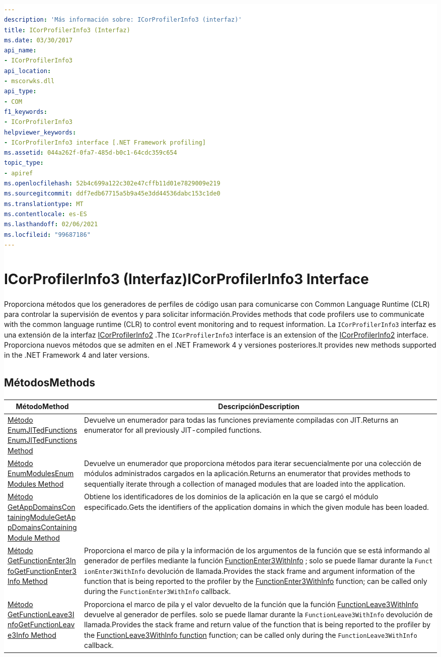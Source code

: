 ```yaml
---
description: 'Más información sobre: ICorProfilerInfo3 (interfaz)'
title: ICorProfilerInfo3 (Interfaz)
ms.date: 03/30/2017
api_name:
- ICorProfilerInfo3
api_location:
- mscorwks.dll
api_type:
- COM
f1_keywords:
- ICorProfilerInfo3
helpviewer_keywords:
- ICorProfilerInfo3 interface [.NET Framework profiling]
ms.assetid: 044a262f-0fa7-485d-b0c1-64cdc359c654
topic_type:
- apiref
ms.openlocfilehash: 52b4c699a122c302e47cffb11d01e7829009e219
ms.sourcegitcommit: ddf7edb67715a5b9a45e3dd44536dabc153c1de0
ms.translationtype: MT
ms.contentlocale: es-ES
ms.lasthandoff: 02/06/2021
ms.locfileid: "99687186"
---
```

# <a name="icorprofilerinfo3-interface"></a><span data-ttu-id="ae987-103">ICorProfilerInfo3 (Interfaz)</span><span class="sxs-lookup"><span data-stu-id="ae987-103">ICorProfilerInfo3 Interface</span></span>

<span data-ttu-id="ae987-104">Proporciona métodos que los generadores de perfiles de código usan para comunicarse con Common Language Runtime (CLR) para controlar la supervisión de eventos y para solicitar información.</span><span class="sxs-lookup"><span data-stu-id="ae987-104">Provides methods that code profilers use to communicate with the common language runtime (CLR) to control event monitoring and to request information.</span></span> <span data-ttu-id="ae987-105">La `ICorProfilerInfo3` interfaz es una extensión de la interfaz [ICorProfilerInfo2](icorprofilerinfo2-interface.md) .</span><span class="sxs-lookup"><span data-stu-id="ae987-105">The `ICorProfilerInfo3` interface is an extension of the [ICorProfilerInfo2](icorprofilerinfo2-interface.md) interface.</span></span> <span data-ttu-id="ae987-106">Proporciona nuevos métodos que se admiten en el .NET Framework 4 y versiones posteriores.</span><span class="sxs-lookup"><span data-stu-id="ae987-106">It provides new methods supported in the .NET Framework 4 and later versions.</span></span>  
  
## <a name="methods"></a><span data-ttu-id="ae987-107">Métodos</span><span class="sxs-lookup"><span data-stu-id="ae987-107">Methods</span></span>  
  
|<span data-ttu-id="ae987-108">Método</span><span class="sxs-lookup"><span data-stu-id="ae987-108">Method</span></span>|<span data-ttu-id="ae987-109">Descripción</span><span class="sxs-lookup"><span data-stu-id="ae987-109">Description</span></span>|  
|------------|-----------------|  
|[<span data-ttu-id="ae987-110">Método EnumJITedFunctions</span><span class="sxs-lookup"><span data-stu-id="ae987-110">EnumJITedFunctions Method</span></span>](icorprofilerinfo3-enumjitedfunctions-method.md)|<span data-ttu-id="ae987-111">Devuelve un enumerador para todas las funciones previamente compiladas con JIT.</span><span class="sxs-lookup"><span data-stu-id="ae987-111">Returns an enumerator for all previously JIT-compiled functions.</span></span>|  
|[<span data-ttu-id="ae987-112">Método EnumModules</span><span class="sxs-lookup"><span data-stu-id="ae987-112">EnumModules Method</span></span>](icorprofilerinfo3-enummodules-method.md)|<span data-ttu-id="ae987-113">Devuelve un enumerador que proporciona métodos para iterar secuencialmente por una colección de módulos administrados cargados en la aplicación.</span><span class="sxs-lookup"><span data-stu-id="ae987-113">Returns an enumerator that provides methods to sequentially iterate through a collection of managed modules that are loaded into the application.</span></span>|  
|[<span data-ttu-id="ae987-114">Método GetAppDomainsContainingModule</span><span class="sxs-lookup"><span data-stu-id="ae987-114">GetAppDomainsContainingModule Method</span></span>](icorprofilerinfo3-getappdomainscontainingmodule-method.md)|<span data-ttu-id="ae987-115">Obtiene los identificadores de los dominios de la aplicación en la que se cargó el módulo especificado.</span><span class="sxs-lookup"><span data-stu-id="ae987-115">Gets the identifiers of the application domains in which the given module has been loaded.</span></span>|  
|[<span data-ttu-id="ae987-116">Método GetFunctionEnter3Info</span><span class="sxs-lookup"><span data-stu-id="ae987-116">GetFunctionEnter3Info Method</span></span>](icorprofilerinfo3-getfunctionenter3info-method.md)|<span data-ttu-id="ae987-117">Proporciona el marco de pila y la información de los argumentos de la función que se está informando al generador de perfiles mediante la función [FunctionEnter3WithInfo](functionenter3withinfo-function.md) ; solo se puede llamar durante la `FunctionEnter3WithInfo` devolución de llamada.</span><span class="sxs-lookup"><span data-stu-id="ae987-117">Provides the stack frame and argument information of the function that is being reported to the profiler by the [FunctionEnter3WithInfo](functionenter3withinfo-function.md) function; can be called only during the `FunctionEnter3WithInfo` callback.</span></span>|  
|[<span data-ttu-id="ae987-118">Método GetFunctionLeave3Info</span><span class="sxs-lookup"><span data-stu-id="ae987-118">GetFunctionLeave3Info Method</span></span>](icorprofilerinfo3-getfunctionleave3info-method.md)|<span data-ttu-id="ae987-119">Proporciona el marco de pila y el valor devuelto de la función que la función [FunctionLeave3WithInfo](functionleave3withinfo-function.md) devuelve al generador de perfiles. solo se puede llamar durante la `FunctionLeave3WithInfo` devolución de llamada.</span><span class="sxs-lookup"><span data-stu-id="ae987-119">Provides the stack frame and return value of the function that is being reported to the profiler by the [FunctionLeave3WithInfo function](functionleave3withinfo-function.md) function; can be called only during the `FunctionLeave3WithInfo` callback.</span></span>|  